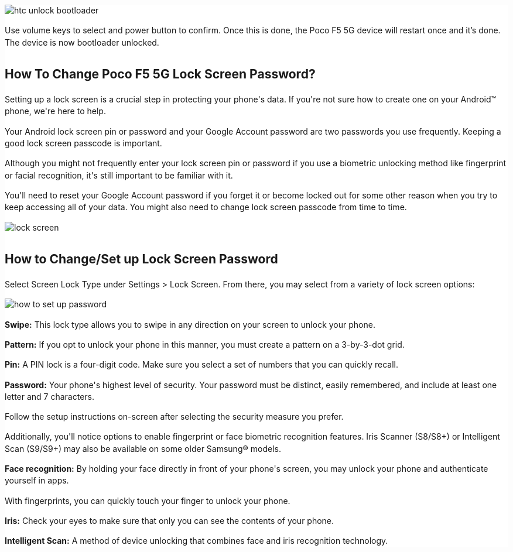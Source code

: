 ![htc unlock bootloader](https://images.wondershare.com/drfone/article/2016/12/14822585759420.jpg)

Use volume keys to select and power button to confirm. Once this is done, the Poco F5 5G  device will restart once and it’s done. The device is now bootloader unlocked.

## How To Change Poco F5 5G Lock Screen Password?

Setting up a lock screen is a crucial step in protecting your phone's data. If you're not sure how to create one on your Android™ phone, we're here to help.

Your Android lock screen pin or password and your Google Account password are two passwords you use frequently. Keeping a good lock screen passcode is important.

Although you might not frequently enter your lock screen pin or password if you use a biometric unlocking method like fingerprint or facial recognition, it's still important to be familiar with it.

You'll need to reset your Google Account password if you forget it or become locked out for some other reason when you try to keep accessing all of your data. You might also need to change lock screen passcode from time to time.

![lock screen](https://images.wondershare.com/drfone/article/2022/11/how-to-change-lock-screen-password-1.jpg)


## How to Change/Set up Lock Screen Password

Select Screen Lock Type under Settings > Lock Screen. From there, you may select from a variety of lock screen options:

![how to set up password](https://images.wondershare.com/drfone/article/2022/11/how-to-change-lock-screen-password-2.jpg)

**Swipe:** This lock type allows you to swipe in any direction on your screen to unlock your phone.

**Pattern:** If you opt to unlock your phone in this manner, you must create a pattern on a 3-by-3-dot grid.

**Pin:** A PIN lock is a four-digit code. Make sure you select a set of numbers that you can quickly recall.

**Password:** Your phone's highest level of security. Your password must be distinct, easily remembered, and include at least one letter and 7 characters.

Follow the setup instructions on-screen after selecting the security measure you prefer.

Additionally, you'll notice options to enable fingerprint or face biometric recognition features. Iris Scanner (S8/S8+) or Intelligent Scan (S9/S9+) may also be available on some older Samsung® models.

**Face recognition:** By holding your face directly in front of your phone's screen, you may unlock your phone and authenticate yourself in apps.

With fingerprints, you can quickly touch your finger to unlock your phone.

**Iris:** Check your eyes to make sure that only you can see the contents of your phone.

**Intelligent Scan:** A method of device unlocking that combines face and iris recognition technology.
